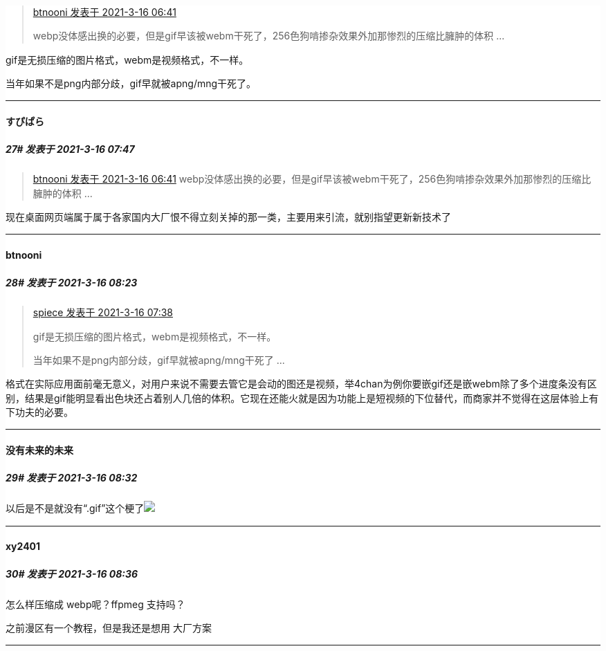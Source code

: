 
<blockquote><a href="httphttps://bbs.saraba1st.com/2b/forum.php?mod=redirect&amp;goto=findpost&amp;pid=50637656&amp;ptid=1993351" target="_blank">btnooni 发表于 2021-3-16 06:41</a>

webp没体感出换的必要，但是gif早该被webm干死了，256色狗啃掺杂效果外加那惨烈的压缩比臃肿的体积 ...</blockquote>
gif是无损压缩的图片格式，webm是视频格式，不一样。

当年如果不是png内部分歧，gif早就被apng/mng干死了。


-----

####  すぴぱら  
##### 27#       发表于 2021-3-16 07:47


<blockquote><a href="httphttps://bbs.saraba1st.com/2b/forum.php?mod=redirect&amp;goto=findpost&amp;pid=50637656&amp;ptid=1993351" target="_blank">btnooni 发表于 2021-3-16 06:41</a>
webp没体感出换的必要，但是gif早该被webm干死了，256色狗啃掺杂效果外加那惨烈的压缩比臃肿的体积 ...</blockquote>
现在桌面网页端属于属于各家国内大厂恨不得立刻关掉的那一类，主要用来引流，就别指望更新新技术了


-----

####  btnooni  
##### 28#       发表于 2021-3-16 08:23


<blockquote><a href="httphttps://bbs.saraba1st.com/2b/forum.php?mod=redirect&amp;goto=findpost&amp;pid=50637719&amp;ptid=1993351" target="_blank">spiece 发表于 2021-3-16 07:38</a>

gif是无损压缩的图片格式，webm是视频格式，不一样。

当年如果不是png内部分歧，gif早就被apng/mng干死了 ...</blockquote>
格式在实际应用面前毫无意义，对用户来说不需要去管它是会动的图还是视频，举4chan为例你要嵌gif还是嵌webm除了多个进度条没有区别，结果是gif能明显看出色块还占着别人几倍的体积。它现在还能火就是因为功能上是短视频的下位替代，而商家并不觉得在这层体验上有下功夫的必要。


-----

####  没有未来的未来  
##### 29#       发表于 2021-3-16 08:32


以后是不是就没有“.gif”这个梗了<img src="https://static.saraba1st.com/image/smiley/face2017/001.png" referrerpolicy="no-referrer">


-----

####  xy2401  
##### 30#       发表于 2021-3-16 08:36


怎么样压缩成 webp呢？ffpmeg 支持吗？

之前漫区有一个教程，但是我还是想用 大厂方案


-----
